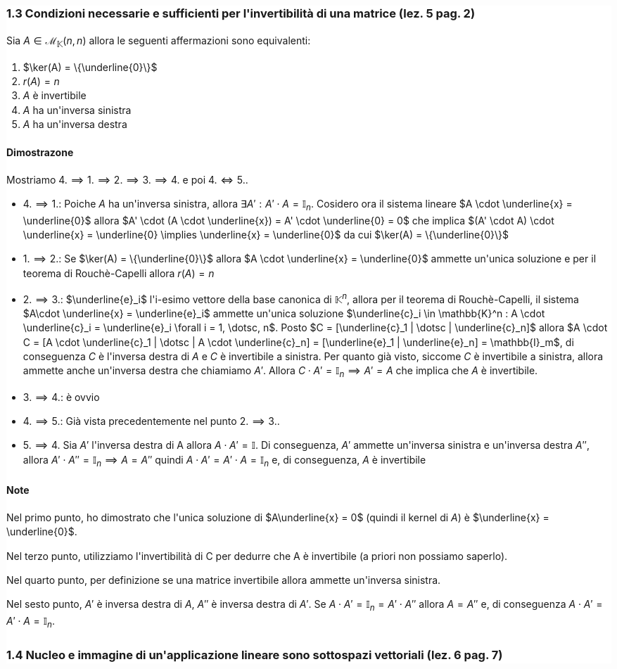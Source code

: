 ### 1.3 Condizioni necessarie e sufficienti per l'invertibilità di una matrice (lez. 5 pag. 2)

Sia $A \in \mathcal{M}_{\mathbb{K}}(n, n)$ allora le seguenti affermazioni sono equivalenti:

1.  $\ker(A) = \{\underline{0}\}$
2.  $r(A) = n$
3.  $A$ è invertibile
4.  $A$ ha un'inversa sinistra
5.  $A$ ha un'inversa destra

#### Dimostrazone

Mostriamo $4. \implies 1. \implies 2. \implies 3. \implies 4.$ e poi $4. \iff 5.$.

-   $4. \implies 1.$: Poiche $A$ ha un'inversa sinistra, allora $\exists A' : A' \cdot A = \mathbb{I}_n$. 
    Cosidero ora il sistema lineare $A \cdot \underline{x} = \underline{0}$ allora $A' \cdot (A \cdot \underline{x}) = A' \cdot \underline{0} = 0$ che implica $(A' \cdot A) \cdot \underline{x} = \underline{0} \implies \underline{x} = \underline{0}$ da cui $\ker(A) = \{\underline{0}\}$
-   $1. \implies 2.$: Se $\ker(A) = \{\underline{0}\}$ allora $A \cdot \underline{x} = \underline{0}$ ammette un'unica soluzione e per il teorema di Rouchè-Capelli allora $r(A) = n$
-   $2. \implies 3.$: $\underline{e}_i$ l'i-esimo vettore della base canonica di $\mathbb{K}^n$, allora per il teorema di Rouchè-Capelli, il sistema $A\cdot \underline{x} = \underline{e}_i$ ammette un'unica soluzione $\underline{c}_i \in \mathbb{K}^n : A \cdot \underline{c}_i = \underline{e}_i \forall i = 1, \dotsc, n$.
    Posto $C = [\underline{c}_1 | \dotsc | \underline{c}_n]$ allora $A \cdot C = [A \cdot \underline{c}_1 | \dotsc | A \cdot \underline{c}_n] = [\underline{e}_1 | \underline{e}_n] = \mathbb{I}_m$, di conseguenza $C$ è l'inversa destra di $A$ e $C$ è invertibile a sinistra.
    Per quanto già visto, siccome $C$ è invertibile a sinistra, allora ammette anche un'inversa destra che chiamiamo $A'$.
    Allora $C \cdot A' = \mathbb{I}_n \implies A' = A$ che implica che $A$ è invertibile.
-   $3. \implies 4.$: è ovvio

-   $4. \implies 5.$: Già vista precedentemente nel punto $2. \implies 3.$.
-   $5. \implies 4.$ Sia $A'$ l'inversa destra di A allora $A \cdot A' = \mathbb{I}$.
    Di conseguenza, $A'$ ammette un'inversa sinistra e un'inversa destra $A''$, allora $A' \cdot A'' = \mathbb{I}_n \implies A = A''$ quindi $A \cdot A' = A' \cdot A = \mathbb{I}_n$ e, di conseguenza, $A$ è invertibile

#### Note

Nel primo punto, ho dimostrato che l'unica soluzione di $A\underline{x} = 0$ (quindi il kernel di $A$) è $\underline{x} = \underline{0}$.

Nel terzo punto, utilizziamo l'invertibilità di C per dedurre che A è invertibile (a priori non possiamo saperlo).

Nel quarto punto, per definizione se una matrice invertibile allora ammette un'inversa sinistra.

Nel sesto punto, $A'$ è inversa destra di $A$, $A''$ è inversa destra di $A'$.
Se $A \cdot A' = \mathbb{I}_n = A' \cdot A''$ allora $A = A''$ e, di conseguenza $A \cdot A' = A' \cdot A = \mathbb{I}_n$.

### 1.4 Nucleo e immagine di un'applicazione lineare sono sottospazi vettoriali (lez. 6 pag. 7)
